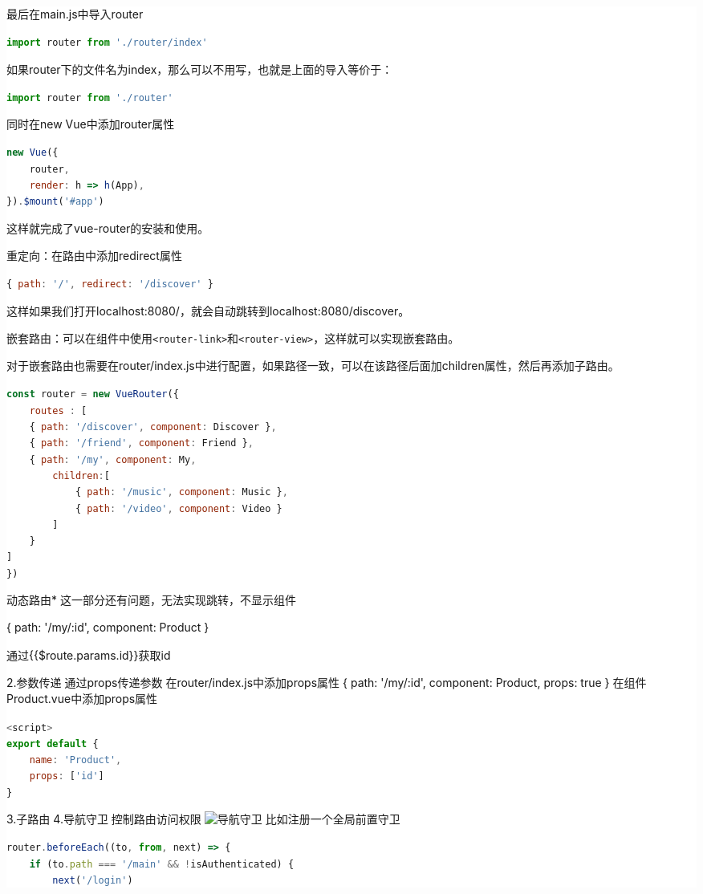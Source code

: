 
最后在main.js中导入router
```js
import router from './router/index'
```
如果router下的文件名为index，那么可以不用写，也就是上面的导入等价于：
```js
import router from './router'
```

同时在new Vue中添加router属性
```js
new Vue({
    router,
    render: h => h(App),
}).$mount('#app')
```
这样就完成了vue-router的安装和使用。

重定向：在路由中添加redirect属性
```js
{ path: '/', redirect: '/discover' }
```
这样如果我们打开localhost:8080/，就会自动跳转到localhost:8080/discover。

嵌套路由：可以在组件中使用`<router-link>`和`<router-view>`，这样就可以实现嵌套路由。

对于嵌套路由也需要在router/index.js中进行配置，如果路径一致，可以在该路径后面加children属性，然后再添加子路由。
```js
const router = new VueRouter({
    routes : [
    { path: '/discover', component: Discover },
    { path: '/friend', component: Friend },
    { path: '/my', component: My,
        children:[
            { path: '/music', component: Music },
            { path: '/video', component: Video }
        ]
    }
]
})
```

动态路由* 这一部分还有问题，无法实现跳转，不显示组件

{ path: '/my/:id', component: Product }

通过{{$route.params.id}}获取id

2.参数传递
通过props传递参数
在router/index.js中添加props属性
{ path: '/my/:id', component: Product, props: true }
在组件Product.vue中添加props属性
```js
<script>
export default {
    name: 'Product',
    props: ['id']
}
```
3.子路由
4.导航守卫
控制路由访问权限
![导航守卫](./images/导航守卫.png)
比如注册一个全局前置守卫
```js
router.beforeEach((to, from, next) => {
    if (to.path === '/main' && !isAuthenticated) {
        next('/login')
```